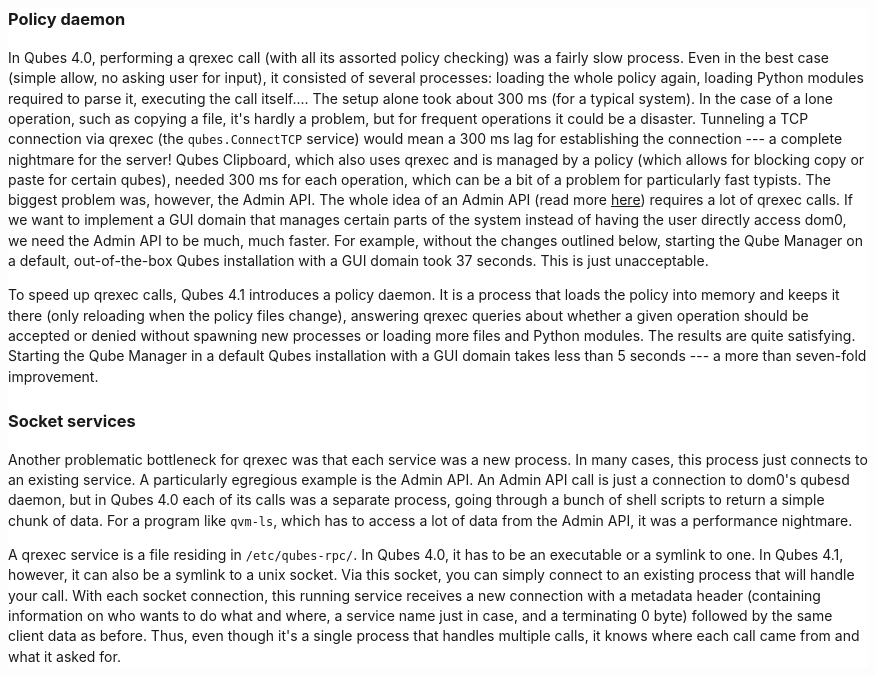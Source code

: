 ### Policy daemon

In Qubes 4.0, performing a qrexec call (with all its assorted policy
checking) was a fairly slow process. Even in the best case (simple
allow, no asking user for input), it consisted of several processes:
loading the whole policy again, loading Python modules required to parse
it, executing the call itself.... The setup alone took about 300 ms (for
a typical system). In the case of a lone operation, such as copying a
file, it's hardly a problem, but for frequent operations it could be a
disaster. Tunneling a TCP connection via qrexec (the `qubes.ConnectTCP`
service) would mean a 300 ms lag for establishing the connection --- a
complete nightmare for the server! Qubes Clipboard, which also uses
qrexec and is managed by a policy (which allows for blocking copy or
paste for certain qubes), needed 300 ms for each operation, which can be
a bit of a problem for particularly fast typists. The biggest problem
was, however, the Admin API. The whole idea of an Admin API (read more
[here](/news/2017/06/27/qubes-admin-api/))
requires a lot of qrexec calls. If we want to implement a GUI domain
that manages certain parts of the system instead of having the user
directly access dom0, we need the Admin API to be much, much faster. For
example, without the changes outlined below, starting the Qube Manager
on a default, out-of-the-box Qubes installation with a GUI domain took
37 seconds. This is just unacceptable.

To speed up qrexec calls, Qubes 4.1 introduces a policy daemon. It is a
process that loads the policy into memory and keeps it there (only
reloading when the policy files change), answering qrexec queries about
whether a given operation should be accepted or denied without spawning
new processes or loading more files and Python modules. The results are
quite satisfying. Starting the Qube Manager in a default Qubes
installation with a GUI domain takes less than 5 seconds --- a more than
seven-fold improvement.

### Socket services

Another problematic bottleneck for qrexec was that each service was a
new process. In many cases, this process just connects to an existing
service. A particularly egregious example is the Admin API. An Admin API
call is just a connection to dom0's qubesd daemon, but in Qubes 4.0 each
of its calls was a separate process, going through a bunch of shell
scripts to return a simple chunk of data. For a program like `qvm-ls`,
which has to access a lot of data from the Admin API, it was a
performance nightmare.

A qrexec service is a file residing in `/etc/qubes-rpc/`. In Qubes 4.0,
it has to be an executable or a symlink to one. In Qubes 4.1, however,
it can also be a symlink to a unix socket. Via this socket, you can
simply connect to an existing process that will handle your call. With
each socket connection, this running service receives a new connection
with a metadata header (containing information on who wants to do what
and where, a service name just in case, and a terminating 0 byte)
followed by the same client data as before. Thus, even though it's a
single process that handles multiple calls, it knows where each call
came from and what it asked for.

